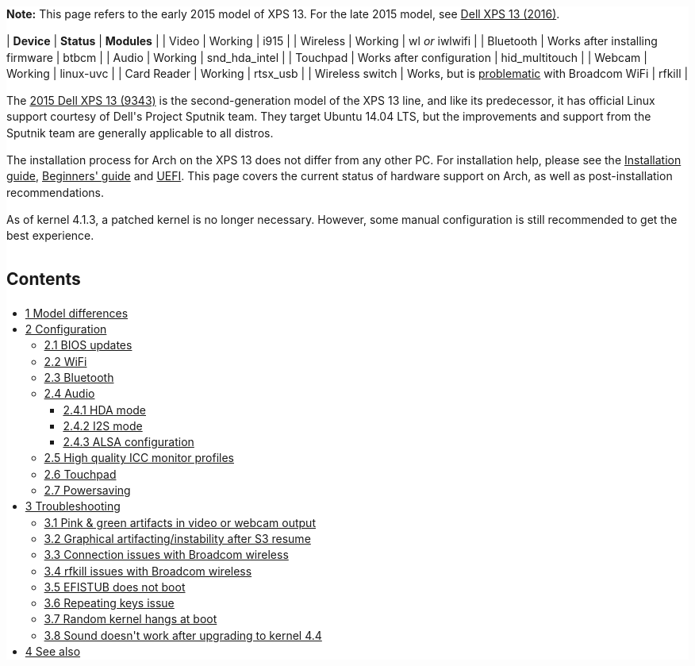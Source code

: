 **Note:** This page refers to the early 2015 model of XPS 13\. For the late 2015 model, see [Dell XPS 13 (2016)](/index.php/Dell_XPS_13_(2016) "Dell XPS 13 (2016)").

| **Device** | **Status** | **Modules** |
| Video | Working | i915 |
| Wireless | Working | wl *or* iwlwifi |
| Bluetooth | Works after installing firmware | btbcm |
| Audio | Working | snd_hda_intel |
| Touchpad | Works after configuration | hid_multitouch |
| Webcam | Working | linux-uvc |
| Card Reader | Working | rtsx_usb |
| Wireless switch | Works, but is [problematic](#rfkill_issues_with_Broadcom_wireless) with Broadcom WiFi | rfkill |

The [2015 Dell XPS 13 (9343)](http://www.dell.com/us/p/xps-13-9343-laptop/pd) is the second-generation model of the XPS 13 line, and like its predecessor, it has official Linux support courtesy of Dell's Project Sputnik team. They target Ubuntu 14.04 LTS, but the improvements and support from the Sputnik team are generally applicable to all distros.

The installation process for Arch on the XPS 13 does not differ from any other PC. For installation help, please see the [Installation guide](/index.php/Installation_guide "Installation guide"), [Beginners' guide](/index.php/Beginners%27_guide "Beginners' guide") and [UEFI](/index.php/UEFI "UEFI"). This page covers the current status of hardware support on Arch, as well as post-installation recommendations.

As of kernel 4.1.3, a patched kernel is no longer necessary. However, some manual configuration is still recommended to get the best experience.

## Contents

*   [1 Model differences](#Model_differences)
*   [2 Configuration](#Configuration)
    *   [2.1 BIOS updates](#BIOS_updates)
    *   [2.2 WiFi](#WiFi)
    *   [2.3 Bluetooth](#Bluetooth)
    *   [2.4 Audio](#Audio)
        *   [2.4.1 HDA mode](#HDA_mode)
        *   [2.4.2 I2S mode](#I2S_mode)
        *   [2.4.3 ALSA configuration](#ALSA_configuration)
    *   [2.5 High quality ICC monitor profiles](#High_quality_ICC_monitor_profiles)
    *   [2.6 Touchpad](#Touchpad)
    *   [2.7 Powersaving](#Powersaving)
*   [3 Troubleshooting](#Troubleshooting)
    *   [3.1 Pink & green artifacts in video or webcam output](#Pink_.26_green_artifacts_in_video_or_webcam_output)
    *   [3.2 Graphical artifacting/instability after S3 resume](#Graphical_artifacting.2Finstability_after_S3_resume)
    *   [3.3 Connection issues with Broadcom wireless](#Connection_issues_with_Broadcom_wireless)
    *   [3.4 rfkill issues with Broadcom wireless](#rfkill_issues_with_Broadcom_wireless)
    *   [3.5 EFISTUB does not boot](#EFISTUB_does_not_boot)
    *   [3.6 Repeating keys issue](#Repeating_keys_issue)
    *   [3.7 Random kernel hangs at boot](#Random_kernel_hangs_at_boot)
    *   [3.8 Sound doesn't work after upgrading to kernel 4.4](#Sound_doesn.27t_work_after_upgrading_to_kernel_4.4)
*   [4 See also](#See_also)
